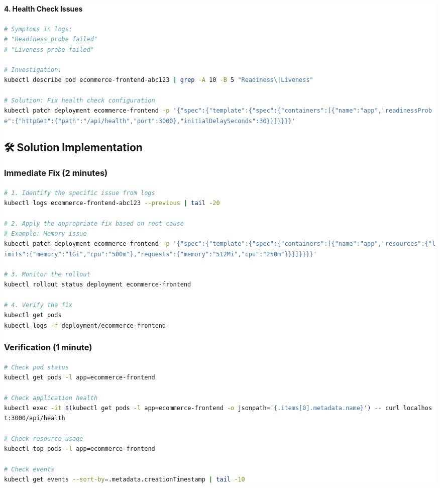 #### **4. Health Check Issues**
```bash
# Symptoms in logs:
# "Readiness probe failed"
# "Liveness probe failed"

# Investigation:
kubectl describe pod ecommerce-frontend-abc123 | grep -A 10 -B 5 "Readiness\|Liveness"

# Solution: Fix health check configuration
kubectl patch deployment ecommerce-frontend -p '{"spec":{"template":{"spec":{"containers":[{"name":"app","readinessProbe":{"httpGet":{"path":"/api/health","port":3000},"initialDelaySeconds":30}}]}}}}'
```

## 🛠️ **Solution Implementation**

### **Immediate Fix (2 minutes)**
```bash
# 1. Identify the specific issue from logs
kubectl logs ecommerce-frontend-abc123 --previous | tail -20

# 2. Apply the appropriate fix based on root cause
# Example: Memory issue
kubectl patch deployment ecommerce-frontend -p '{"spec":{"template":{"spec":{"containers":[{"name":"app","resources":{"limits":{"memory":"1Gi","cpu":"500m"},"requests":{"memory":"512Mi","cpu":"250m"}}}]}}}}'

# 3. Monitor the rollout
kubectl rollout status deployment ecommerce-frontend

# 4. Verify the fix
kubectl get pods
kubectl logs -f deployment/ecommerce-frontend
```

### **Verification (1 minute)**
```bash
# Check pod status
kubectl get pods -l app=ecommerce-frontend

# Check application health
kubectl exec -it $(kubectl get pods -l app=ecommerce-frontend -o jsonpath='{.items[0].metadata.name}') -- curl localhost:3000/api/health

# Check resource usage
kubectl top pods -l app=ecommerce-frontend

# Check events
kubectl get events --sort-by=.metadata.creationTimestamp | tail -10
```
